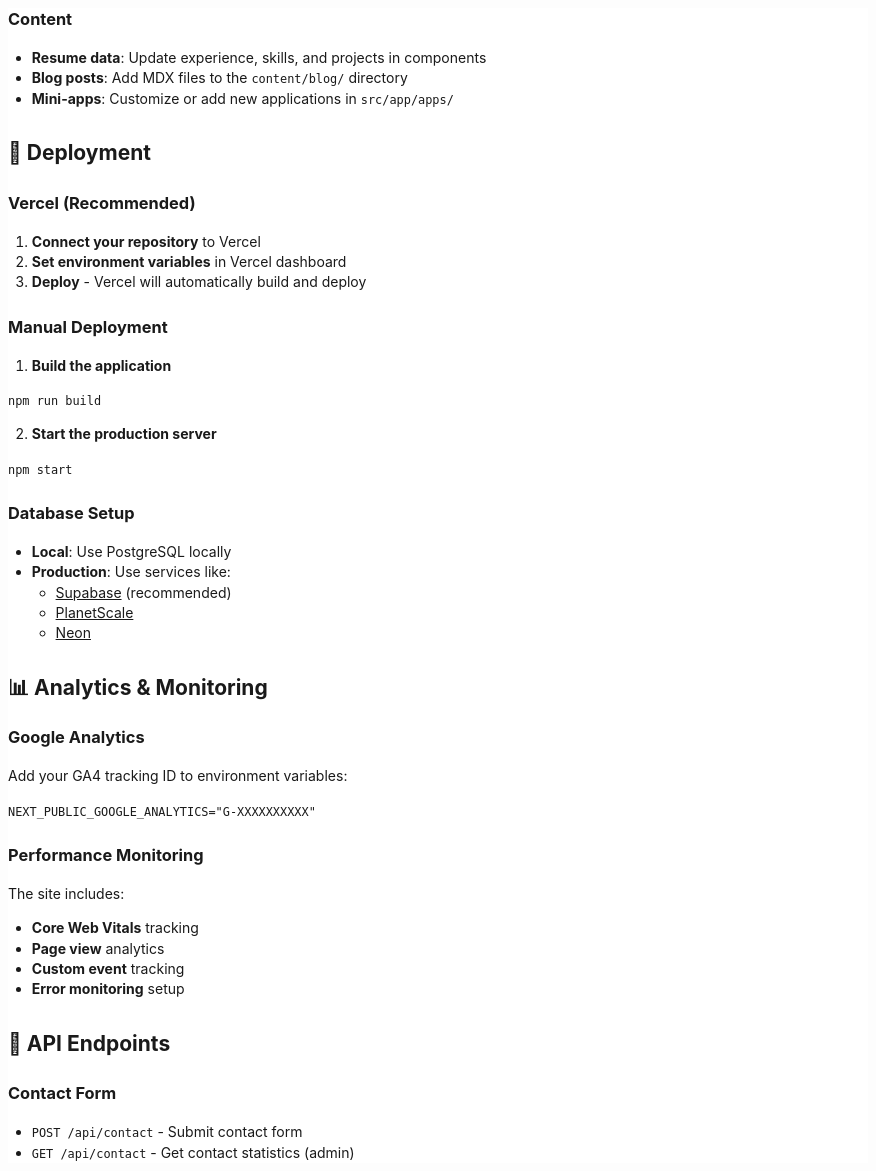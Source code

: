 ### **Content**
- **Resume data**: Update experience, skills, and projects in components
- **Blog posts**: Add MDX files to the `content/blog/` directory
- **Mini-apps**: Customize or add new applications in `src/app/apps/`

## 🚀 Deployment

### **Vercel (Recommended)**

1. **Connect your repository** to Vercel
2. **Set environment variables** in Vercel dashboard
3. **Deploy** - Vercel will automatically build and deploy

### **Manual Deployment**

1. **Build the application**
```bash
npm run build
```

2. **Start the production server**
```bash
npm start
```

### **Database Setup**
- **Local**: Use PostgreSQL locally
- **Production**: Use services like:
  - [Supabase](https://supabase.com) (recommended)
  - [PlanetScale](https://planetscale.com)
  - [Neon](https://neon.tech)

## 📊 Analytics & Monitoring

### **Google Analytics**
Add your GA4 tracking ID to environment variables:
```env
NEXT_PUBLIC_GOOGLE_ANALYTICS="G-XXXXXXXXXX"
```

### **Performance Monitoring**
The site includes:
- **Core Web Vitals** tracking
- **Page view** analytics
- **Custom event** tracking
- **Error monitoring** setup

## 🔧 API Endpoints

### **Contact Form**
- `POST /api/contact` - Submit contact form
- `GET /api/contact` - Get contact statistics (admin)

